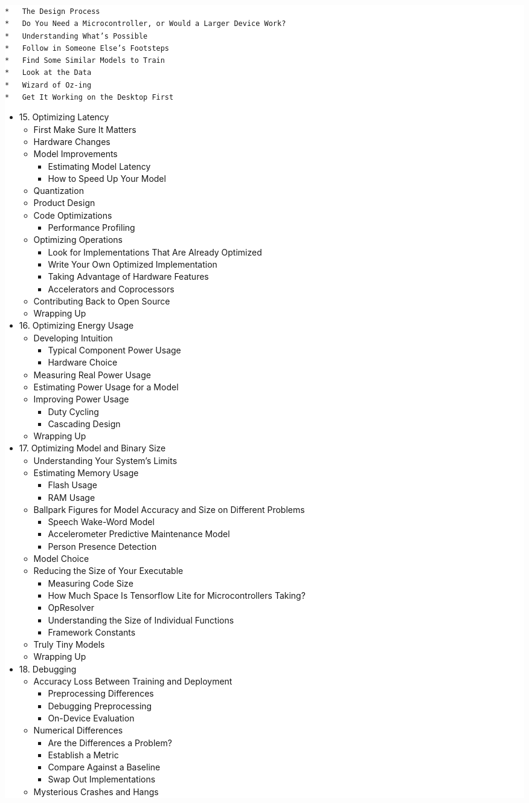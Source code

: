     *   The Design Process
    *   Do You Need a Microcontroller, or Would a Larger Device Work?
    *   Understanding What’s Possible
    *   Follow in Someone Else’s Footsteps
    *   Find Some Similar Models to Train
    *   Look at the Data
    *   Wizard of Oz-ing
    *   Get It Working on the Desktop First
*   15\. Optimizing Latency
    *   First Make Sure It Matters
    *   Hardware Changes
    *   Model Improvements
        *   Estimating Model Latency
        *   How to Speed Up Your Model
    *   Quantization
    *   Product Design
    *   Code Optimizations
        *   Performance Profiling
    *   Optimizing Operations
        *   Look for Implementations That Are Already Optimized
        *   Write Your Own Optimized Implementation
        *   Taking Advantage of Hardware Features
        *   Accelerators and Coprocessors
    *   Contributing Back to Open Source
    *   Wrapping Up
*   16\. Optimizing Energy Usage
    *   Developing Intuition
        *   Typical Component Power Usage
        *   Hardware Choice
    *   Measuring Real Power Usage
    *   Estimating Power Usage for a Model
    *   Improving Power Usage
        *   Duty Cycling
        *   Cascading Design
    *   Wrapping Up
*   17\. Optimizing Model and Binary Size
    *   Understanding Your System’s Limits
    *   Estimating Memory Usage
        *   Flash Usage
        *   RAM Usage
    *   Ballpark Figures for Model Accuracy and Size on Different Problems
        *   Speech Wake-Word Model
        *   Accelerometer Predictive Maintenance Model
        *   Person Presence Detection
    *   Model Choice
    *   Reducing the Size of Your Executable
        *   Measuring Code Size
        *   How Much Space Is Tensorflow Lite for Microcontrollers Taking?
        *   OpResolver
        *   Understanding the Size of Individual Functions
        *   Framework Constants
    *   Truly Tiny Models
    *   Wrapping Up
*   18\. Debugging
    *   Accuracy Loss Between Training and Deployment
        *   Preprocessing Differences
        *   Debugging Preprocessing
        *   On-Device Evaluation
    *   Numerical Differences
        *   Are the Differences a Problem?
        *   Establish a Metric
        *   Compare Against a Baseline
        *   Swap Out Implementations
    *   Mysterious Crashes and Hangs